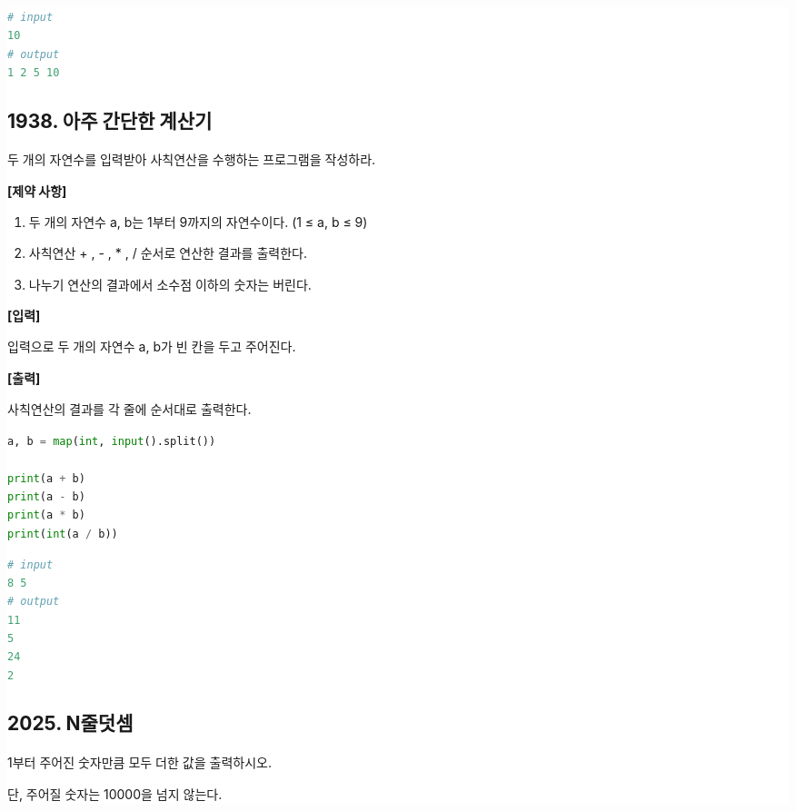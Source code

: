 ```python
# input
10
# output
1 2 5 10
```



## 1938. 아주 간단한 계산기

두 개의 자연수를 입력받아 사칙연산을 수행하는 프로그램을 작성하라.

 

**[제약 사항]**

1. 두 개의 자연수 a, b는 1부터 9까지의 자연수이다. (1 ≤ a, b ≤ 9)

2. 사칙연산 + , - , * , / 순서로 연산한 결과를 출력한다.

3. 나누기 연산의 결과에서 소수점 이하의 숫자는 버린다.

 

**[입력]**

입력으로 두 개의 자연수 a, b가 빈 칸을 두고 주어진다.

 

**[출력]**

사칙연산의 결과를 각 줄에 순서대로 출력한다.

```python
a, b = map(int, input().split())

print(a + b)
print(a - b)
print(a * b)
print(int(a / b))
```

```python
# input
8 5
# output
11
5
24
2
```



## 2025. N줄덧셈

1부터 주어진 숫자만큼 모두 더한 값을 출력하시오.

단, 주어질 숫자는 10000을 넘지 않는다.
